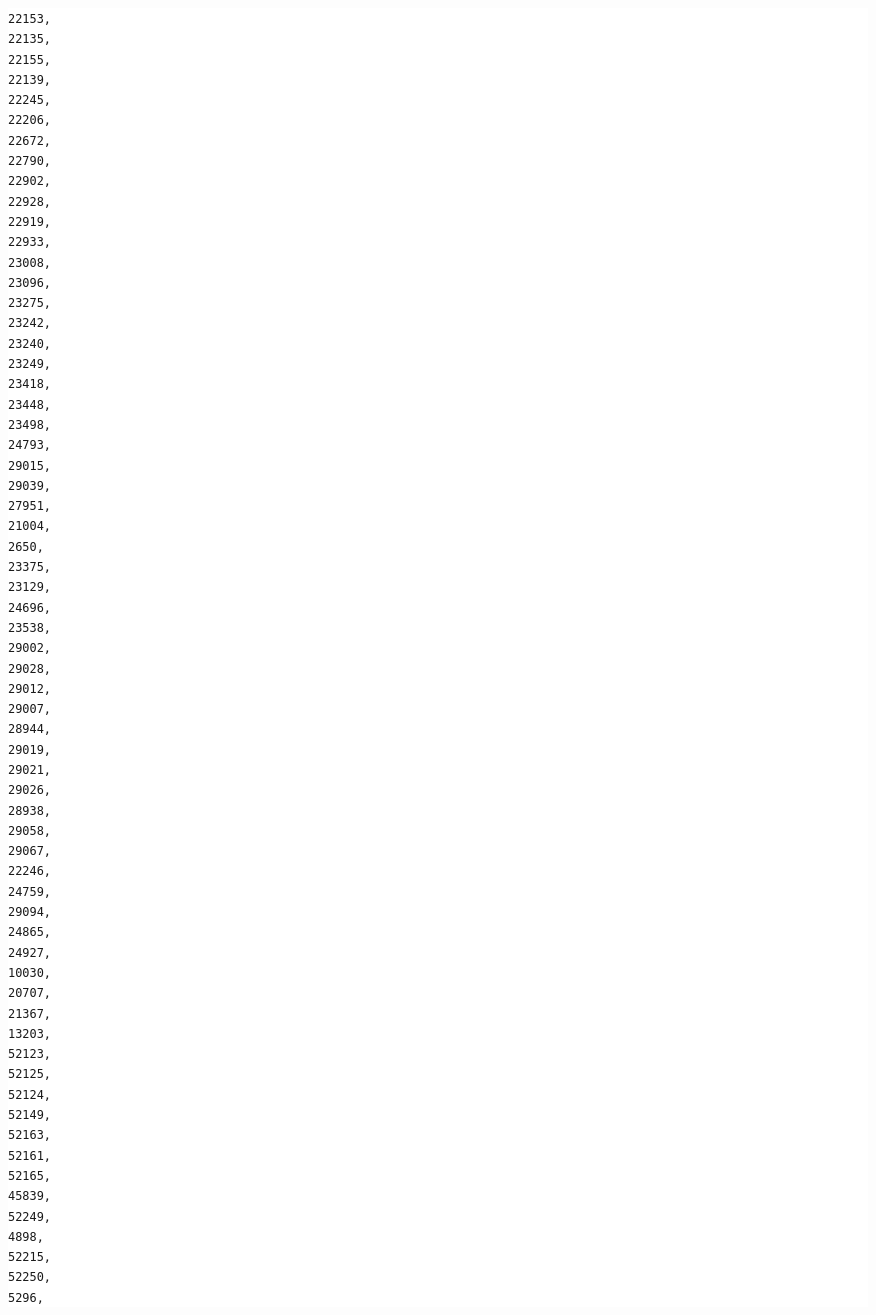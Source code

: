     22153, 
    22135, 
    22155, 
    22139, 
    22245, 
    22206, 
    22672, 
    22790, 
    22902, 
    22928, 
    22919, 
    22933, 
    23008, 
    23096, 
    23275, 
    23242, 
    23240, 
    23249, 
    23418, 
    23448, 
    23498, 
    24793, 
    29015, 
    29039, 
    27951, 
    21004, 
    2650, 
    23375, 
    23129, 
    24696, 
    23538, 
    29002, 
    29028, 
    29012, 
    29007, 
    28944, 
    29019, 
    29021, 
    29026, 
    28938, 
    29058, 
    29067, 
    22246, 
    24759, 
    29094, 
    24865, 
    24927, 
    10030, 
    20707, 
    21367, 
    13203, 
    52123, 
    52125, 
    52124, 
    52149, 
    52163, 
    52161, 
    52165, 
    45839, 
    52249, 
    4898, 
    52215, 
    52250, 
    5296, 